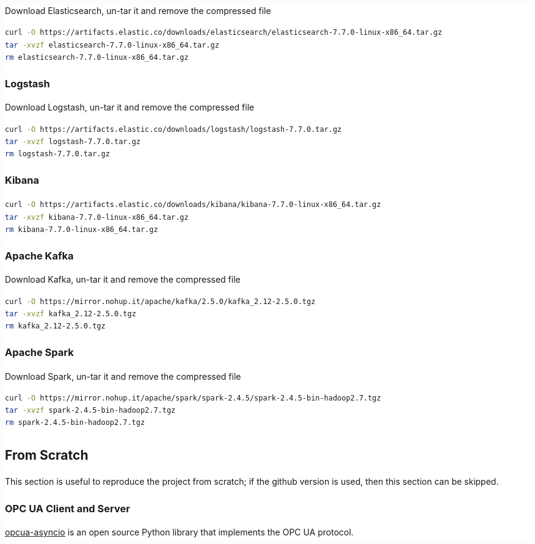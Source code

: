 Download Elasticsearch, un-tar it and remove the compressed file

```bash
curl -O https://artifacts.elastic.co/downloads/elasticsearch/elasticsearch-7.7.0-linux-x86_64.tar.gz
tar -xvzf elasticsearch-7.7.0-linux-x86_64.tar.gz
rm elasticsearch-7.7.0-linux-x86_64.tar.gz
```

### Logstash

Download Logstash, un-tar it and remove the compressed file

```bash
curl -O https://artifacts.elastic.co/downloads/logstash/logstash-7.7.0.tar.gz
tar -xvzf logstash-7.7.0.tar.gz
rm logstash-7.7.0.tar.gz
```

### Kibana

```bash
curl -O https://artifacts.elastic.co/downloads/kibana/kibana-7.7.0-linux-x86_64.tar.gz
tar -xvzf kibana-7.7.0-linux-x86_64.tar.gz
rm kibana-7.7.0-linux-x86_64.tar.gz
```

### Apache Kafka

Download Kafka, un-tar it and remove the compressed file

```bash
curl -O https://mirror.nohup.it/apache/kafka/2.5.0/kafka_2.12-2.5.0.tgz
tar -xvzf kafka_2.12-2.5.0.tgz
rm kafka_2.12-2.5.0.tgz
```

### Apache Spark

Download Spark, un-tar it and remove the compressed file

```bash
curl -O https://mirror.nohup.it/apache/spark/spark-2.4.5/spark-2.4.5-bin-hadoop2.7.tgz
tar -xvzf spark-2.4.5-bin-hadoop2.7.tgz
rm spark-2.4.5-bin-hadoop2.7.tgz
```

## From Scratch

This section is useful to reproduce the project from scratch; if the github version is used, then this section can be skipped.

### OPC UA Client and Server

[opcua-asyncio](https://github.com/FreeOpcUa/opcua-asyncio) is an open source Python library that implements the OPC UA protocol.
